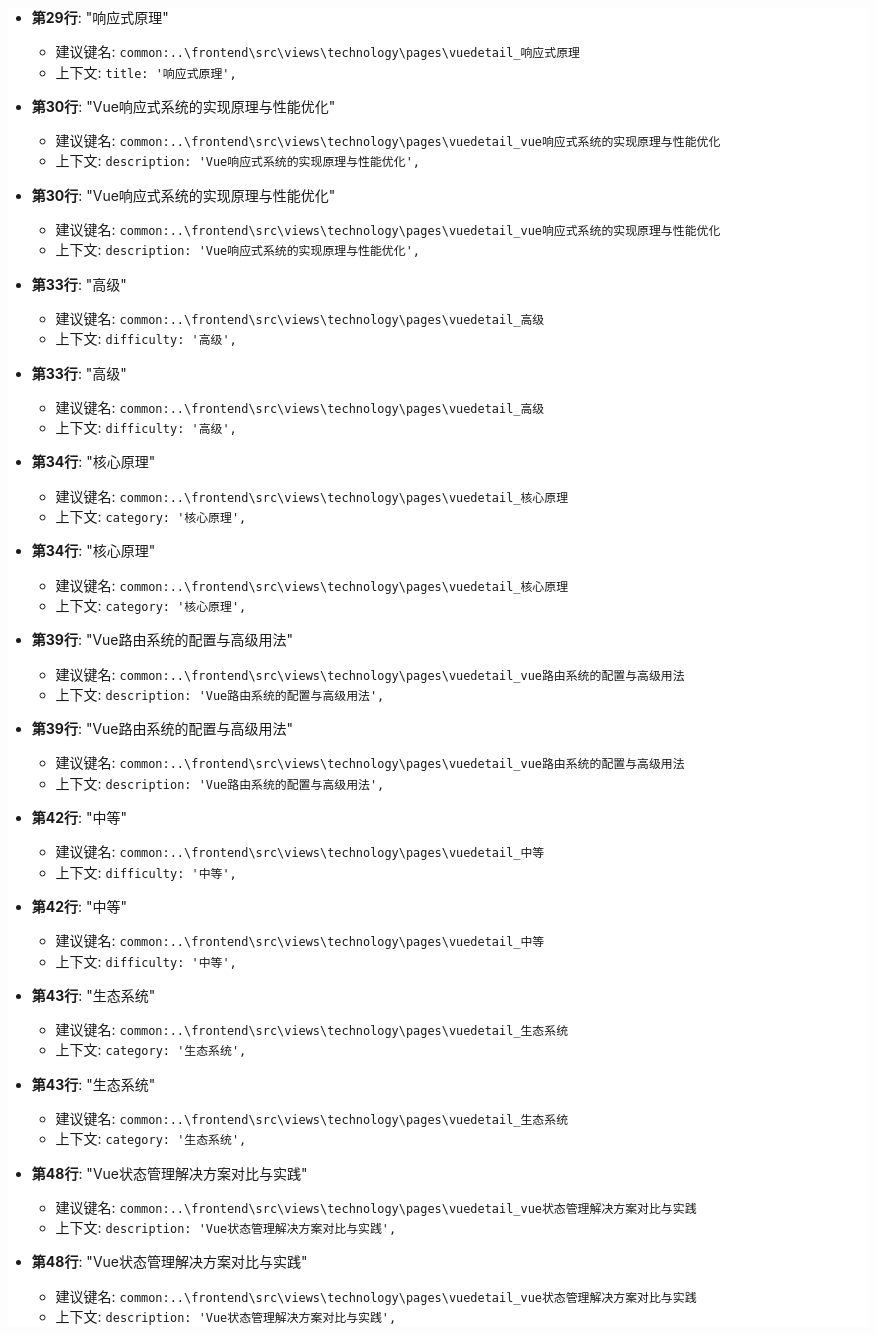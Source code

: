 - **第29行**: "响应式原理"
  - 建议键名: `common:..\frontend\src\views\technology\pages\vuedetail_响应式原理`
  - 上下文: `title: '响应式原理',`

- **第30行**: "Vue响应式系统的实现原理与性能优化"
  - 建议键名: `common:..\frontend\src\views\technology\pages\vuedetail_vue响应式系统的实现原理与性能优化`
  - 上下文: `description: 'Vue响应式系统的实现原理与性能优化',`

- **第30行**: "Vue响应式系统的实现原理与性能优化"
  - 建议键名: `common:..\frontend\src\views\technology\pages\vuedetail_vue响应式系统的实现原理与性能优化`
  - 上下文: `description: 'Vue响应式系统的实现原理与性能优化',`

- **第33行**: "高级"
  - 建议键名: `common:..\frontend\src\views\technology\pages\vuedetail_高级`
  - 上下文: `difficulty: '高级',`

- **第33行**: "高级"
  - 建议键名: `common:..\frontend\src\views\technology\pages\vuedetail_高级`
  - 上下文: `difficulty: '高级',`

- **第34行**: "核心原理"
  - 建议键名: `common:..\frontend\src\views\technology\pages\vuedetail_核心原理`
  - 上下文: `category: '核心原理',`

- **第34行**: "核心原理"
  - 建议键名: `common:..\frontend\src\views\technology\pages\vuedetail_核心原理`
  - 上下文: `category: '核心原理',`

- **第39行**: "Vue路由系统的配置与高级用法"
  - 建议键名: `common:..\frontend\src\views\technology\pages\vuedetail_vue路由系统的配置与高级用法`
  - 上下文: `description: 'Vue路由系统的配置与高级用法',`

- **第39行**: "Vue路由系统的配置与高级用法"
  - 建议键名: `common:..\frontend\src\views\technology\pages\vuedetail_vue路由系统的配置与高级用法`
  - 上下文: `description: 'Vue路由系统的配置与高级用法',`

- **第42行**: "中等"
  - 建议键名: `common:..\frontend\src\views\technology\pages\vuedetail_中等`
  - 上下文: `difficulty: '中等',`

- **第42行**: "中等"
  - 建议键名: `common:..\frontend\src\views\technology\pages\vuedetail_中等`
  - 上下文: `difficulty: '中等',`

- **第43行**: "生态系统"
  - 建议键名: `common:..\frontend\src\views\technology\pages\vuedetail_生态系统`
  - 上下文: `category: '生态系统',`

- **第43行**: "生态系统"
  - 建议键名: `common:..\frontend\src\views\technology\pages\vuedetail_生态系统`
  - 上下文: `category: '生态系统',`

- **第48行**: "Vue状态管理解决方案对比与实践"
  - 建议键名: `common:..\frontend\src\views\technology\pages\vuedetail_vue状态管理解决方案对比与实践`
  - 上下文: `description: 'Vue状态管理解决方案对比与实践',`

- **第48行**: "Vue状态管理解决方案对比与实践"
  - 建议键名: `common:..\frontend\src\views\technology\pages\vuedetail_vue状态管理解决方案对比与实践`
  - 上下文: `description: 'Vue状态管理解决方案对比与实践',`
